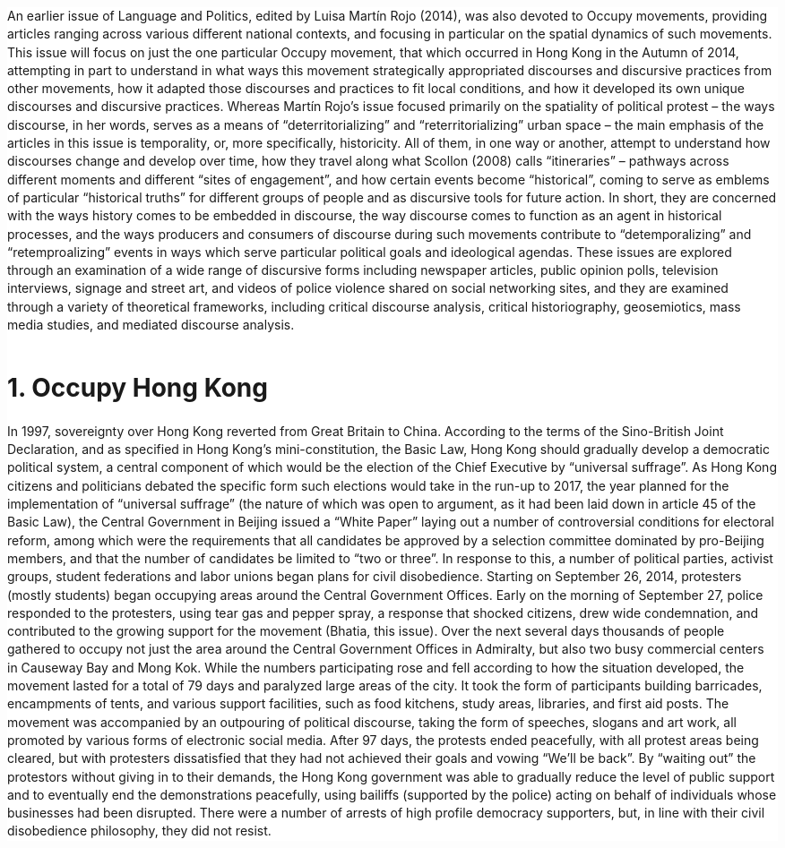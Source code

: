 An earlier issue of Language and Politics, edited by Luisa Martín Rojo (2014), was also devoted to Occupy movements, providing articles ranging across various different national contexts, and focusing in particular on the spatial dynamics of such movements. This issue will focus on just the one particular Occupy movement, that which occurred in Hong Kong in the Autumn of 2014, attempting in part to understand in what ways this movement strategically appropriated discourses and discursive practices from other movements, how it adapted those discourses and practices to fit local conditions, and how it developed its own unique discourses and discursive practices. Whereas Martín Rojo’s issue focused primarily on the spatiality of political protest – the ways discourse, in her words, serves as a means of “deterritorializing” and “reterritorializing” urban space – the main emphasis of the articles in this issue is temporality, or, more specifically, historicity. All of them, in one way or another, attempt to understand how discourses change and develop over time, how they travel along what Scollon (2008) calls “itineraries” – pathways across different moments and different “sites of engagement”, and how certain events become “historical”, coming to serve as emblems of particular “historical truths” for different groups of people and as discursive tools for future action. In short, they are concerned with the ways history comes to be embedded in discourse, the way discourse comes to function as an agent in historical processes, and the ways producers and consumers of discourse during such movements contribute to “detemporalizing” and “retemproalizing” events in ways which serve particular political goals and ideological agendas. These issues are explored through an examination of a wide range of discursive forms including newspaper articles, public opinion polls, television interviews, signage and street art, and videos of police violence shared on social networking sites, and they are examined through a variety of theoretical frameworks, including critical discourse analysis, critical historiography, geosemiotics, mass media studies, and mediated discourse analysis.

# 1. Occupy Hong Kong

In 1997, sovereignty over Hong Kong reverted from Great Britain to China. According to the terms of the Sino-British Joint Declaration, and as specified in Hong Kong’s mini-constitution, the Basic Law, Hong Kong should gradually develop a democratic political system, a central component of which would be the election of the Chief Executive by “universal suffrage”. As Hong Kong citizens and politicians debated the specific form such elections would take in the run-up to 2017, the year planned for the implementation of “universal suffrage” (the nature of which was open to argument, as it had been laid down in article 45 of the Basic Law), the Central Government in Beijing issued a “White Paper” laying out a number of controversial conditions for electoral reform, among which were the requirements that all candidates be approved by a selection committee dominated by pro-Beijing members, and that the number of candidates be limited to “two or three”. In response to this, a number of political parties, activist groups, student federations and labor unions began plans for civil disobedience. Starting on September 26, 2014, protesters (mostly students) began occupying areas around the Central Government Offices. Early on the morning of September 27, police responded to the protesters, using tear gas and pepper spray, a response that shocked citizens, drew wide condemnation, and contributed to the growing support for the movement (Bhatia, this issue). Over the next several days thousands of people gathered to occupy not just the area around the Central Government Offices in Admiralty, but also two busy commercial centers in Causeway Bay and Mong Kok. While the numbers participating rose and fell according to how the situation developed, the movement lasted for a total of 79 days and paralyzed large areas of the city. It took the form of participants building barricades, encampments of tents, and various support facilities, such as food kitchens, study areas, libraries, and first aid posts. The movement was accompanied by an outpouring of political discourse, taking the form of speeches, slogans and art work, all promoted by various forms of electronic social media. After 97 days, the protests ended peacefully, with all protest areas being cleared, but with protesters dissatisfied that they had not achieved their goals and vowing “We’ll be back”. By “waiting out” the protestors without giving in to their demands, the Hong Kong government was able to gradually reduce the level of public support and to eventually end the demonstrations peacefully, using bailiffs (supported by the police) acting on behalf of individuals whose businesses had been disrupted. There were a number of arrests of high profile democracy supporters, but, in line with their civil disobedience philosophy, they did not resist.
